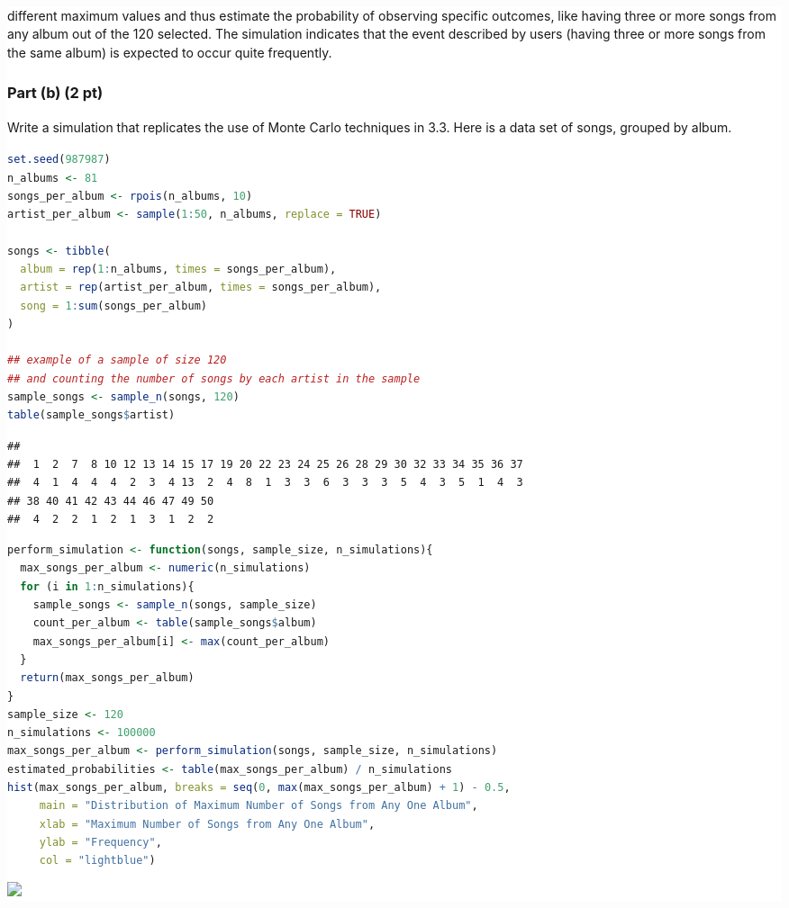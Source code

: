 different maximum values and thus estimate the probability of observing
specific outcomes, like having three or more songs from any album out of
the 120 selected. The simulation indicates that the event described by
users (having three or more songs from the same album) is expected to
occur quite frequently.

### Part (b) (2 pt)

Write a simulation that replicates the use of Monte Carlo techniques in
3.3. Here is a data set of songs, grouped by album.

``` r
set.seed(987987)
n_albums <- 81
songs_per_album <- rpois(n_albums, 10)
artist_per_album <- sample(1:50, n_albums, replace = TRUE)

songs <- tibble(
  album = rep(1:n_albums, times = songs_per_album),
  artist = rep(artist_per_album, times = songs_per_album),
  song = 1:sum(songs_per_album)
)

## example of a sample of size 120 
## and counting the number of songs by each artist in the sample
sample_songs <- sample_n(songs, 120)
table(sample_songs$artist)
```

    ## 
    ##  1  2  7  8 10 12 13 14 15 17 19 20 22 23 24 25 26 28 29 30 32 33 34 35 36 37 
    ##  4  1  4  4  4  2  3  4 13  2  4  8  1  3  3  6  3  3  3  5  4  3  5  1  4  3 
    ## 38 40 41 42 43 44 46 47 49 50 
    ##  4  2  2  1  2  1  3  1  2  2

``` r
perform_simulation <- function(songs, sample_size, n_simulations){
  max_songs_per_album <- numeric(n_simulations)
  for (i in 1:n_simulations){
    sample_songs <- sample_n(songs, sample_size)
    count_per_album <- table(sample_songs$album)
    max_songs_per_album[i] <- max(count_per_album)
  }
  return(max_songs_per_album)
}
sample_size <- 120
n_simulations <- 100000 
max_songs_per_album <- perform_simulation(songs, sample_size, n_simulations)
estimated_probabilities <- table(max_songs_per_album) / n_simulations
hist(max_songs_per_album, breaks = seq(0, max(max_songs_per_album) + 1) - 0.5,
     main = "Distribution of Maximum Number of Songs from Any One Album",
     xlab = "Maximum Number of Songs from Any One Album",
     ylab = "Frequency",
     col = "lightblue")
```

![](HW04_files/figure-gfm/unnamed-chunk-8-1.png)

